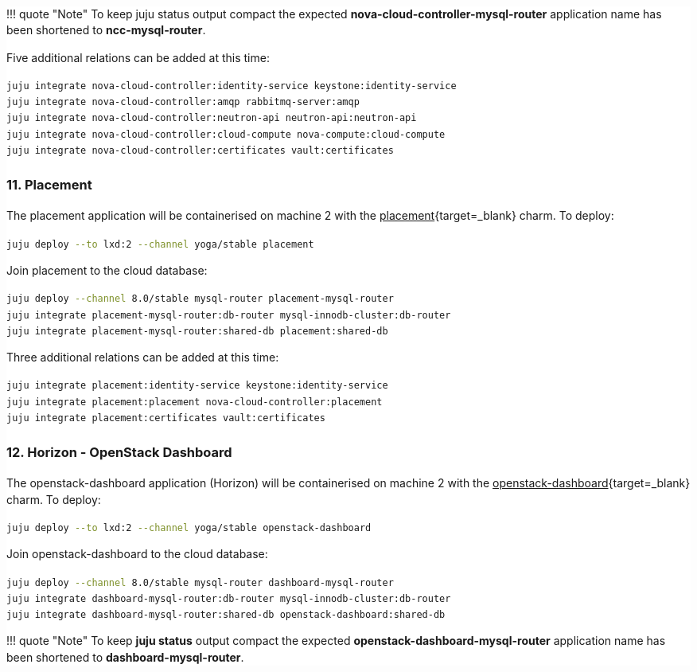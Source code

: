 !!! quote "Note"
    To keep juju status output compact the expected **nova-cloud-controller-mysql-router** application name has been shortened to **ncc-mysql-router**.

Five additional relations can be added at this time:

``` {.bash .copyable .numberLines startFrom="1"}
juju integrate nova-cloud-controller:identity-service keystone:identity-service
juju integrate nova-cloud-controller:amqp rabbitmq-server:amqp
juju integrate nova-cloud-controller:neutron-api neutron-api:neutron-api
juju integrate nova-cloud-controller:cloud-compute nova-compute:cloud-compute
juju integrate nova-cloud-controller:certificates vault:certificates
```

### 11. Placement


The placement application will be containerised on machine 2 with the [placement](https://charmhub.io/placement){target=_blank} charm. To deploy:

``` {.bash .copyable .numberLines startFrom="1"}
juju deploy --to lxd:2 --channel yoga/stable placement
```

Join placement to the cloud database:

``` {.bash .copyable .numberLines startFrom="1"}
juju deploy --channel 8.0/stable mysql-router placement-mysql-router
juju integrate placement-mysql-router:db-router mysql-innodb-cluster:db-router
juju integrate placement-mysql-router:shared-db placement:shared-db
```

Three additional relations can be added at this time:

``` {.bash .copyable .numberLines startFrom="1"}
juju integrate placement:identity-service keystone:identity-service
juju integrate placement:placement nova-cloud-controller:placement
juju integrate placement:certificates vault:certificates
```


### 12. Horizon - OpenStack Dashboard

The openstack-dashboard application (Horizon) will be containerised on machine 2 with the [openstack-dashboard](https://charmhub.io/openstack-dashboard){target=_blank} charm. To deploy:

``` {.bash .copyable .numberLines startFrom="1"}
juju deploy --to lxd:2 --channel yoga/stable openstack-dashboard
```

Join openstack-dashboard to the cloud database:

``` {.bash .copyable .numberLines startFrom="1"}
juju deploy --channel 8.0/stable mysql-router dashboard-mysql-router
juju integrate dashboard-mysql-router:db-router mysql-innodb-cluster:db-router
juju integrate dashboard-mysql-router:shared-db openstack-dashboard:shared-db
```

!!! quote "Note"
    To keep **juju status** output compact the expected **openstack-dashboard-mysql-router** application name has been shortened to **dashboard-mysql-router**.
